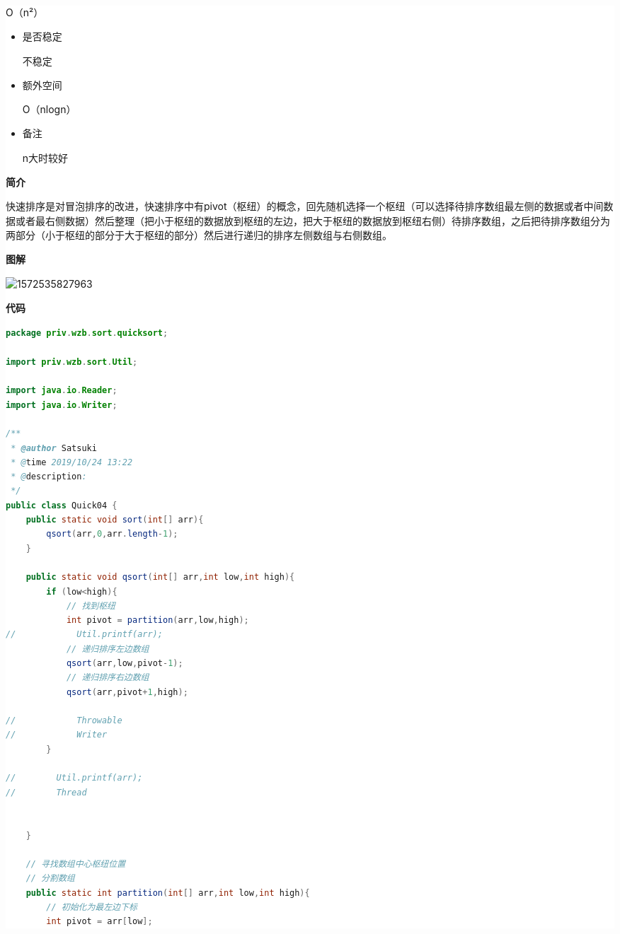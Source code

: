  O（n²）

- 是否稳定

  不稳定

- 额外空间

  O（nlogn）

- 备注

  n大时较好

**简介**

快速排序是对冒泡排序的改进，快速排序中有pivot（枢纽）的概念，回先随机选择一个枢纽（可以选择待排序数组最左侧的数据或者中间数据或者最右侧数据）然后整理（把小于枢纽的数据放到枢纽的左边，把大于枢纽的数据放到枢纽右侧）待排序数组，之后把待排序数组分为两部分（小于枢纽的部分于大于枢纽的部分）然后进行递归的排序左侧数组与右侧数组。

**图解**

![1572535827963](C:\Users\DELL\AppData\Roaming\Typora\typora-user-images\1572535827963.png)

**代码**

```java
package priv.wzb.sort.quicksort;

import priv.wzb.sort.Util;

import java.io.Reader;
import java.io.Writer;

/**
 * @author Satsuki
 * @time 2019/10/24 13:22
 * @description:
 */
public class Quick04 {
    public static void sort(int[] arr){
        qsort(arr,0,arr.length-1);
    }

    public static void qsort(int[] arr,int low,int high){
        if (low<high){
            // 找到枢纽
            int pivot = partition(arr,low,high);
//            Util.printf(arr);
            // 递归排序左边数组
            qsort(arr,low,pivot-1);
            // 递归排序右边数组
            qsort(arr,pivot+1,high);

//            Throwable
//            Writer
        }

//        Util.printf(arr);
//        Thread


    }

    // 寻找数组中心枢纽位置
    // 分割数组
    public static int partition(int[] arr,int low,int high){
        // 初始化为最左边下标
        int pivot = arr[low];

```